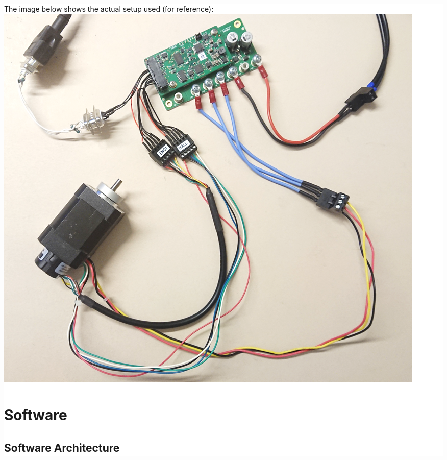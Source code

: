 The image below shows the actual setup used (for reference):
![TMCM-1636 Actual Setup](./docs/images/tmcm_1636_actual_setup.png)

# Software

## Software Architecture